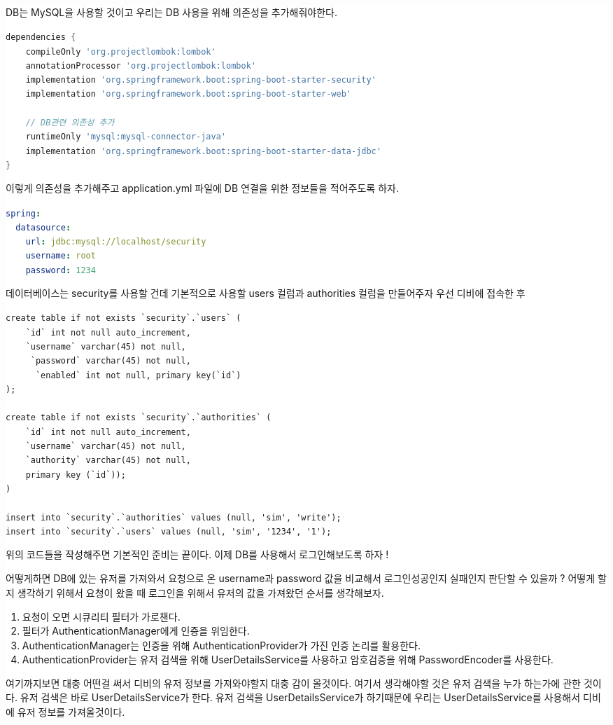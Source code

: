 DB는 MySQL을 사용할 것이고 우리는 DB 사용을 위해 의존성을 추가해줘야한다.

```gradle
dependencies {
    compileOnly 'org.projectlombok:lombok'
    annotationProcessor 'org.projectlombok:lombok'
    implementation 'org.springframework.boot:spring-boot-starter-security'
    implementation 'org.springframework.boot:spring-boot-starter-web'
    
    // DB관련 의존성 추가 
    runtimeOnly 'mysql:mysql-connector-java'
    implementation 'org.springframework.boot:spring-boot-starter-data-jdbc'
}
```
이렇게 의존성을 추가해주고 application.yml 파일에 DB 연결을 위한 정보들을 적어주도록 하자.

```yml
spring:
  datasource:
    url: jdbc:mysql://localhost/security
    username: root
    password: 1234
```

데이터베이스는 security를 사용할 건데 기본적으로 사용할 users 컬럼과 authorities 컬럼을 만들어주자
우선 디비에 접속한 후
```mysql
create table if not exists `security`.`users` (
    `id` int not null auto_increment,
    `username` varchar(45) not null,
     `password` varchar(45) not null,
      `enabled` int not null, primary key(`id`)
);

create table if not exists `security`.`authorities` (
	`id` int not null auto_increment,
	`username` varchar(45) not null,
	`authority` varchar(45) not null,
	primary key (`id`));
)

insert into `security`.`authorities` values (null, 'sim', 'write');
insert into `security`.`users` values (null, 'sim', '1234', '1');
```
위의 코드들을 작성해주면 기본적인 준비는 끝이다. 이제 DB를 사용해서 로그인해보도록 하자 !

어떻게하면 DB에 있는 유저를 가져와서 요청으로 온 username과 password 값을 비교해서 로그인성공인지 실패인지 판단할 수 있을까 ? 어떻게 할지 생각하기 위해서 요청이 왔을 때 로그인을 위해서 유저의 값을 가져왔던 순서를 생각해보자.

1. 요청이 오면 시큐리티 필터가 가로챈다.
2. 필터가 AuthenticationManager에게 인증을 위임한다.
3. AuthenticationManager는 인증을 위해 AuthenticationProvider가 가진 인증 논리를 활용한다.
4. AuthenticationProvider는 유저 검색을 위해 UserDetailsService를 사용하고 암호검증을 위해 PasswordEncoder를 사용한다.

여기까지보면 대충 어떤걸 써서 디비의 유저 정보를 가져와야할지 대충 감이 올것이다. 여기서 생각해야할 것은 유저 검색을 누가 하는가에 관한 것이다. 유저 검색은 바로 UserDetailsService가 한다. 유저 검색을 UserDetailsService가 하기때문에 우리는 UserDetailsService를 사용해서 디비에 유저 정보를 가져올것이다.
